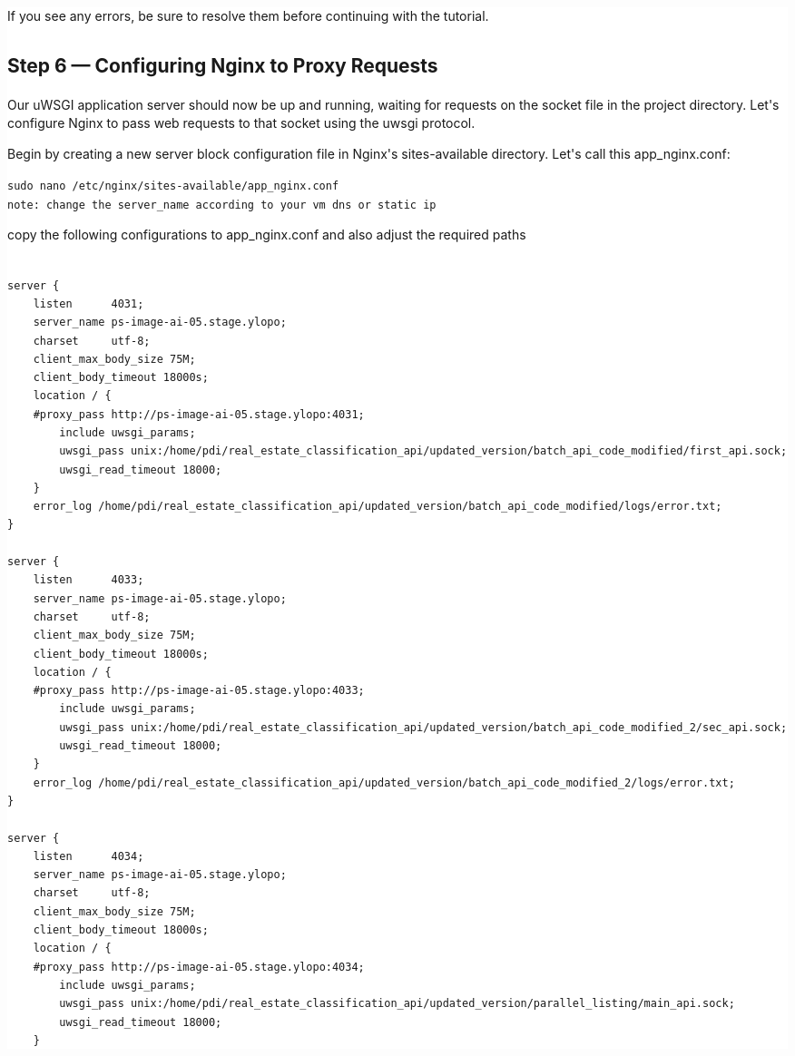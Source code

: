 If you see any errors, be sure to resolve them before continuing with the tutorial.

## Step 6 — Configuring Nginx to Proxy Requests
Our uWSGI application server should now be up and running, waiting for requests on the socket file in the project directory. Let's configure Nginx to pass web requests to that socket using the uwsgi protocol.

Begin by creating a new server block configuration file in Nginx's sites-available directory. Let's call this app_nginx.conf:
```
sudo nano /etc/nginx/sites-available/app_nginx.conf
note: change the server_name according to your vm dns or static ip
```
copy the following configurations to app_nginx.conf and also adjust the required paths
```

server {
    listen      4031;
    server_name ps-image-ai-05.stage.ylopo;
    charset     utf-8;
    client_max_body_size 75M;
    client_body_timeout 18000s;
    location / {
	#proxy_pass http://ps-image-ai-05.stage.ylopo:4031;
        include uwsgi_params;
        uwsgi_pass unix:/home/pdi/real_estate_classification_api/updated_version/batch_api_code_modified/first_api.sock;
        uwsgi_read_timeout 18000;
    }    
    error_log /home/pdi/real_estate_classification_api/updated_version/batch_api_code_modified/logs/error.txt;   
}

server {
    listen      4033;
    server_name ps-image-ai-05.stage.ylopo;
    charset     utf-8;
    client_max_body_size 75M;
    client_body_timeout 18000s;
    location / {
	#proxy_pass http://ps-image-ai-05.stage.ylopo:4033;
        include uwsgi_params;
        uwsgi_pass unix:/home/pdi/real_estate_classification_api/updated_version/batch_api_code_modified_2/sec_api.sock;
        uwsgi_read_timeout 18000;
    }    
    error_log /home/pdi/real_estate_classification_api/updated_version/batch_api_code_modified_2/logs/error.txt; 
}

server {
    listen      4034;
    server_name ps-image-ai-05.stage.ylopo;
    charset     utf-8;
    client_max_body_size 75M;
    client_body_timeout 18000s;
    location / {
	#proxy_pass http://ps-image-ai-05.stage.ylopo:4034;
        include uwsgi_params;
        uwsgi_pass unix:/home/pdi/real_estate_classification_api/updated_version/parallel_listing/main_api.sock;
        uwsgi_read_timeout 18000;
    }
```